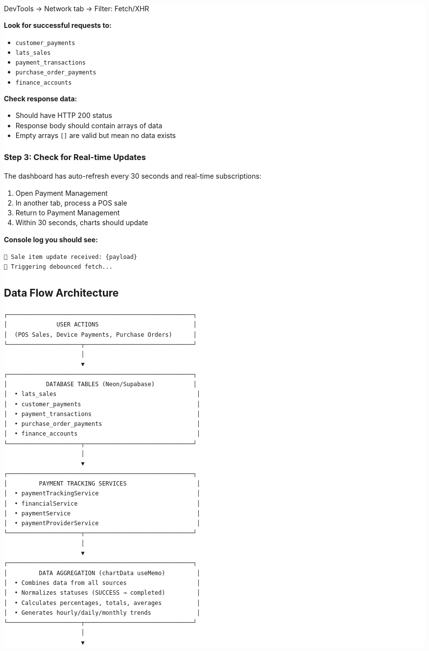 DevTools → Network tab → Filter: Fetch/XHR

**Look for successful requests to:**
- `customer_payments`
- `lats_sales`
- `payment_transactions`
- `purchase_order_payments`
- `finance_accounts`

**Check response data:**
- Should have HTTP 200 status
- Response body should contain arrays of data
- Empty arrays `[]` are valid but mean no data exists

### Step 3: Check for Real-time Updates

The dashboard has auto-refresh every 30 seconds and real-time subscriptions:

1. Open Payment Management
2. In another tab, process a POS sale
3. Return to Payment Management
4. Within 30 seconds, charts should update

**Console log you should see:**
```
🔔 Sale item update received: {payload}
🔄 Triggering debounced fetch...
```

## Data Flow Architecture

```
┌─────────────────────────────────────────────────────┐
│              USER ACTIONS                           │
│  (POS Sales, Device Payments, Purchase Orders)      │
└─────────────────────┬───────────────────────────────┘
                      │
                      ▼
┌─────────────────────────────────────────────────────┐
│           DATABASE TABLES (Neon/Supabase)           │
│  • lats_sales                                        │
│  • customer_payments                                 │
│  • payment_transactions                              │
│  • purchase_order_payments                           │
│  • finance_accounts                                  │
└─────────────────────┬───────────────────────────────┘
                      │
                      ▼
┌─────────────────────────────────────────────────────┐
│         PAYMENT TRACKING SERVICES                    │
│  • paymentTrackingService                            │
│  • financialService                                  │
│  • paymentService                                    │
│  • paymentProviderService                            │
└─────────────────────┬───────────────────────────────┘
                      │
                      ▼
┌─────────────────────────────────────────────────────┐
│         DATA AGGREGATION (chartData useMemo)         │
│  • Combines data from all sources                    │
│  • Normalizes statuses (SUCCESS → completed)         │
│  • Calculates percentages, totals, averages          │
│  • Generates hourly/daily/monthly trends             │
└─────────────────────┬───────────────────────────────┘
                      │
                      ▼
```